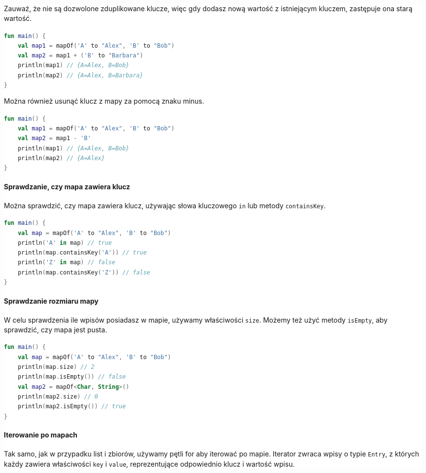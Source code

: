 Zauważ, że nie są dozwolone zduplikowane klucze, więc gdy dodasz nową wartość z istniejącym kluczem, zastępuje ona starą wartość.

```kotlin
fun main() {
    val map1 = mapOf('A' to "Alex", 'B' to "Bob")
    val map2 = map1 + ('B' to "Barbara")
    println(map1) // {A=Alex, B=Bob}
    println(map2) // {A=Alex, B=Barbara}
}
```

Można również usunąć klucz z mapy za pomocą znaku minus.

```kotlin
fun main() {
    val map1 = mapOf('A' to "Alex", 'B' to "Bob")
    val map2 = map1 - 'B'
    println(map1) // {A=Alex, B=Bob}
    println(map2) // {A=Alex}
}
```

#### Sprawdzanie, czy mapa zawiera klucz

Można sprawdzić, czy mapa zawiera klucz, używając słowa kluczowego `in` lub metody `containsKey`.

```kotlin
fun main() {
    val map = mapOf('A' to "Alex", 'B' to "Bob")
    println('A' in map) // true
    println(map.containsKey('A')) // true
    println('Z' in map) // false
    println(map.containsKey('Z')) // false
}
```

#### Sprawdzanie rozmiaru mapy

W celu sprawdzenia ile wpisów posiadasz w mapie, używamy właściwości `size`. Możemy też użyć metody `isEmpty`, aby sprawdzić, czy mapa jest pusta.

```kotlin
fun main() {
    val map = mapOf('A' to "Alex", 'B' to "Bob")
    println(map.size) // 2
    println(map.isEmpty()) // false
    val map2 = mapOf<Char, String>()
    println(map2.size) // 0
    println(map2.isEmpty()) // true
}
```

#### Iterowanie po mapach

Tak samo, jak w przypadku list i zbiorów, używamy pętli for aby iterować po mapie. Iterator zwraca wpisy o typie `Entry`, z których każdy zawiera właściwości `key` i `value`, reprezentujące odpowiednio klucz i wartość wpisu.

